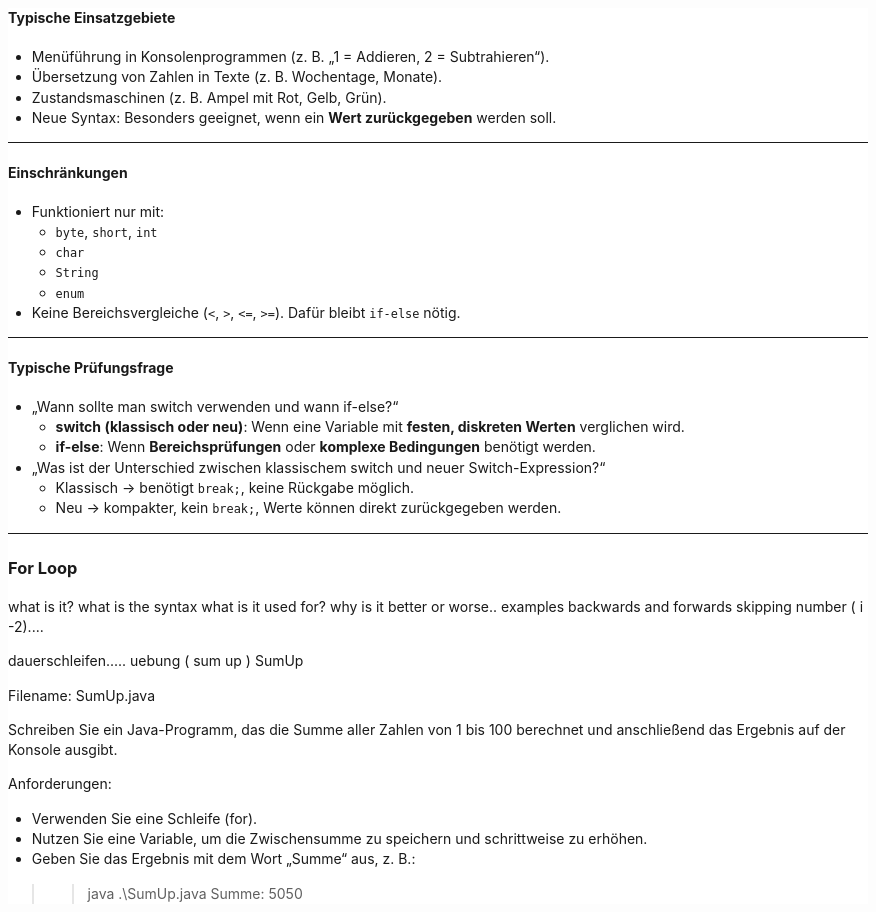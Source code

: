 
#### Typische Einsatzgebiete
- Menüführung in Konsolenprogrammen (z. B. „1 = Addieren, 2 = Subtrahieren“).  
- Übersetzung von Zahlen in Texte (z. B. Wochentage, Monate).  
- Zustandsmaschinen (z. B. Ampel mit Rot, Gelb, Grün).  
- Neue Syntax: Besonders geeignet, wenn ein **Wert zurückgegeben** werden soll.  

---

#### Einschränkungen
- Funktioniert nur mit:
  - `byte`, `short`, `int`
  - `char`
  - `String`
  - `enum`
- Keine Bereichsvergleiche (`<`, `>`, `<=`, `>=`). Dafür bleibt `if-else` nötig.  

---

#### Typische Prüfungsfrage
- „Wann sollte man switch verwenden und wann if-else?“  
  - **switch (klassisch oder neu)**: Wenn eine Variable mit **festen, diskreten Werten** verglichen wird.  
  - **if-else**: Wenn **Bereichsprüfungen** oder **komplexe Bedingungen** benötigt werden.  
- „Was ist der Unterschied zwischen klassischem switch und neuer Switch-Expression?“  
  - Klassisch → benötigt `break;`, keine Rückgabe möglich.  
  - Neu → kompakter, kein `break;`, Werte können direkt zurückgegeben werden.  

---
### For Loop
what is it?
what is the syntax
what is it used for?
why is it better or worse..
examples backwards and forwards
skipping number ( i -2)....

dauerschleifen.....
uebung ( sum up )
SumUp

Filename: SumUp.java

Schreiben Sie ein Java-Programm, das die Summe aller Zahlen von 1 bis 100 berechnet und anschließend 
das Ergebnis auf der Konsole ausgibt.

Anforderungen:
- Verwenden Sie eine Schleife (for).
- Nutzen Sie eine Variable, um die Zwischensumme zu speichern und schrittweise zu erhöhen.
- Geben Sie das Ergebnis mit dem Wort „Summe“ aus, z. B.:

>> java .\SumUp.java
Summe: 5050
